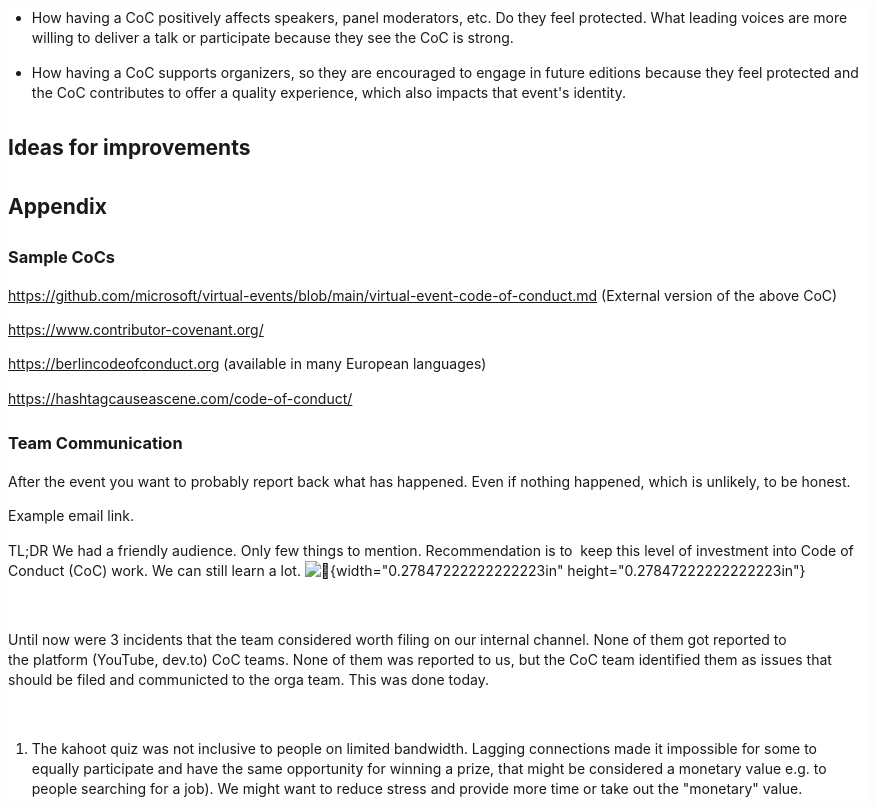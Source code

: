-   How having a CoC positively affects speakers, panel moderators, etc.
    Do they feel protected. What leading voices are more willing to
    deliver a talk or participate because they see the CoC is strong.

-   How having a CoC supports organizers, so they are encouraged to
    engage in future editions because they feel protected and the CoC
    contributes to offer a quality experience, which also impacts that
    event's identity.


## Ideas for improvements 



## Appendix 

### Sample CoCs

<https://github.com/microsoft/virtual-events/blob/main/virtual-event-code-of-conduct.md>
(External version of the above CoC)

<https://www.contributor-covenant.org/>

<https://berlincodeofconduct.org> (available in many European languages)

<https://hashtagcauseascene.com/code-of-conduct/>


### Team Communication

After the event you want to probably report back what has happened. Even
if nothing happened, which is unlikely, to be honest.

Example email link. 

TL;DR We had a friendly audience. Only few things to mention.
Recommendation is to  keep this level of investment into Code of Conduct
(CoC) work. We can still learn a
lot. ![🙂](media/image5.png){width="0.27847222222222223in"
height="0.27847222222222223in"}

 

Until now were 3 incidents that the team considered worth filing on our
internal channel. None of them got reported to the platform (YouTube,
dev.to) CoC teams. None of them was reported to us, but the CoC team
identified them as issues that should be filed and communicted to the
orga team. This was done today.

 

1.  The kahoot quiz was not inclusive to people on limited bandwidth.
    Lagging connections made it impossible for some to equally
    participate and have the same opportunity for winning a prize, that might be considered a monetary value e.g.
    to people searching for a job). We might want to reduce stress and
    provide more time or take out the \"monetary\" value.
